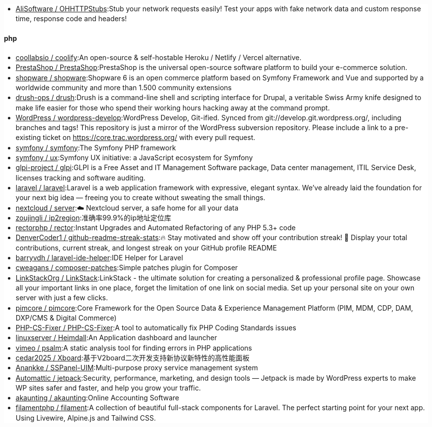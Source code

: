* [AliSoftware / OHHTTPStubs](https://github.com/AliSoftware/OHHTTPStubs):Stub your network requests easily! Test your apps with fake network data and custom response time, response code and headers!

#### php
* [coollabsio / coolify](https://github.com/coollabsio/coolify):An open-source & self-hostable Heroku / Netlify / Vercel alternative.
* [PrestaShop / PrestaShop](https://github.com/PrestaShop/PrestaShop):PrestaShop is the universal open-source software platform to build your e-commerce solution.
* [shopware / shopware](https://github.com/shopware/shopware):Shopware 6 is an open commerce platform based on Symfony Framework and Vue and supported by a worldwide community and more than 1.500 community extensions
* [drush-ops / drush](https://github.com/drush-ops/drush):Drush is a command-line shell and scripting interface for Drupal, a veritable Swiss Army knife designed to make life easier for those who spend their working hours hacking away at the command prompt.
* [WordPress / wordpress-develop](https://github.com/WordPress/wordpress-develop):WordPress Develop, Git-ified. Synced from git://develop.git.wordpress.org/, including branches and tags! This repository is just a mirror of the WordPress subversion repository. Please include a link to a pre-existing ticket on https://core.trac.wordpress.org/ with every pull request.
* [symfony / symfony](https://github.com/symfony/symfony):The Symfony PHP framework
* [symfony / ux](https://github.com/symfony/ux):Symfony UX initiative: a JavaScript ecosystem for Symfony
* [glpi-project / glpi](https://github.com/glpi-project/glpi):GLPI is a Free Asset and IT Management Software package, Data center management, ITIL Service Desk, licenses tracking and software auditing.
* [laravel / laravel](https://github.com/laravel/laravel):Laravel is a web application framework with expressive, elegant syntax. We’ve already laid the foundation for your next big idea — freeing you to create without sweating the small things.
* [nextcloud / server](https://github.com/nextcloud/server):☁️ Nextcloud server, a safe home for all your data
* [zoujingli / ip2region](https://github.com/zoujingli/ip2region):准确率99.9%的ip地址定位库
* [rectorphp / rector](https://github.com/rectorphp/rector):Instant Upgrades and Automated Refactoring of any PHP 5.3+ code
* [DenverCoder1 / github-readme-streak-stats](https://github.com/DenverCoder1/github-readme-streak-stats):🔥 Stay motivated and show off your contribution streak! 🌟 Display your total contributions, current streak, and longest streak on your GitHub profile README
* [barryvdh / laravel-ide-helper](https://github.com/barryvdh/laravel-ide-helper):IDE Helper for Laravel
* [cweagans / composer-patches](https://github.com/cweagans/composer-patches):Simple patches plugin for Composer
* [LinkStackOrg / LinkStack](https://github.com/LinkStackOrg/LinkStack):LinkStack - the ultimate solution for creating a personalized & professional profile page. Showcase all your important links in one place, forget the limitation of one link on social media. Set up your personal site on your own server with just a few clicks.
* [pimcore / pimcore](https://github.com/pimcore/pimcore):Core Framework for the Open Source Data & Experience Management Platform (PIM, MDM, CDP, DAM, DXP/CMS & Digital Commerce)
* [PHP-CS-Fixer / PHP-CS-Fixer](https://github.com/PHP-CS-Fixer/PHP-CS-Fixer):A tool to automatically fix PHP Coding Standards issues
* [linuxserver / Heimdall](https://github.com/linuxserver/Heimdall):An Application dashboard and launcher
* [vimeo / psalm](https://github.com/vimeo/psalm):A static analysis tool for finding errors in PHP applications
* [cedar2025 / Xboard](https://github.com/cedar2025/Xboard):基于V2board二次开发支持新协议新特性的高性能面板
* [Anankke / SSPanel-UIM](https://github.com/Anankke/SSPanel-UIM):Multi-purpose proxy service management system
* [Automattic / jetpack](https://github.com/Automattic/jetpack):Security, performance, marketing, and design tools — Jetpack is made by WordPress experts to make WP sites safer and faster, and help you grow your traffic.
* [akaunting / akaunting](https://github.com/akaunting/akaunting):Online Accounting Software
* [filamentphp / filament](https://github.com/filamentphp/filament):A collection of beautiful full-stack components for Laravel. The perfect starting point for your next app. Using Livewire, Alpine.js and Tailwind CSS.
